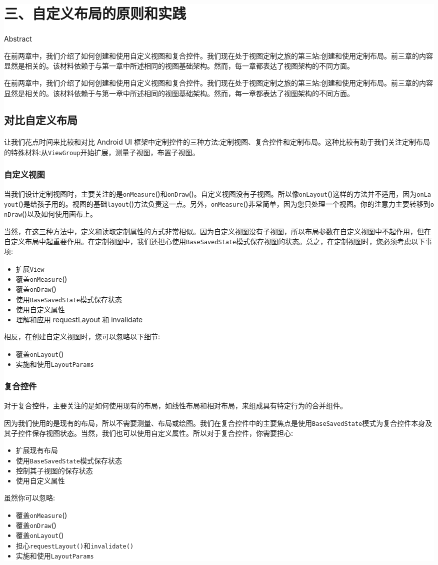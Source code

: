 # 三、自定义布局的原则和实践

Abstract

在前两章中，我们介绍了如何创建和使用自定义视图和复合控件。我们现在处于视图定制之旅的第三站:创建和使用定制布局。前三章的内容显然是相关的。该材料依赖于与第一章中所述相同的视图基础架构。然而，每一章都表达了视图架构的不同方面。

在前两章中，我们介绍了如何创建和使用自定义视图和复合控件。我们现在处于视图定制之旅的第三站:创建和使用定制布局。前三章的内容显然是相关的。该材料依赖于与第一章中所述相同的视图基础架构。然而，每一章都表达了视图架构的不同方面。

## 对比自定义布局

让我们花点时间来比较和对比 Android UI 框架中定制控件的三种方法:定制视图、复合控件和定制布局。这种比较有助于我们关注定制布局的特殊材料:从`ViewGroup`开始扩展，测量子视图，布置子视图。

### 自定义视图

当我们设计定制视图时，主要关注的是`onMeasure`()和`onDraw`()。自定义视图没有子视图。所以像`onLayout`()这样的方法并不适用，因为`onLayout`()是给孩子用的。视图的基础`layout`()方法负责这一点。另外，`onMeasure`()非常简单，因为您只处理一个视图。你的注意力主要转移到`onDraw`()以及如何使用画布上。

当然，在这三种方法中，定义和读取定制属性的方式非常相似。因为自定义视图没有子视图，所以布局参数在自定义视图中不起作用，但在自定义布局中起重要作用。在定制视图中，我们还担心使用`BaseSavedState`模式保存视图的状态。总之，在定制视图时，您必须考虑以下事项:

*   扩展`View`
*   覆盖`onMeasure`()
*   覆盖`onDraw`()
*   使用`BaseSavedState`模式保存状态
*   使用自定义属性
*   理解和应用 requestLayout 和 invalidate

相反，在创建自定义视图时，您可以忽略以下细节:

*   覆盖`onLayout`()
*   实施和使用`LayoutParams`

### 复合控件

对于复合控件，主要关注的是如何使用现有的布局，如线性布局和相对布局，来组成具有特定行为的合并组件。

因为我们使用的是现有的布局，所以不需要测量、布局或绘图。我们在复合控件中的主要焦点是使用`BaseSavedState`模式为复合控件本身及其子控件保存视图状态。当然，我们也可以使用自定义属性。所以对于复合控件，你需要担心:

*   扩展现有布局
*   使用`BaseSavedState`模式保存状态
*   控制其子视图的保存状态
*   使用自定义属性

虽然你可以忽略:

*   覆盖`onMeasure`()
*   覆盖`onDraw`()
*   覆盖`onLayout`()
*   担心`requestLayout()`和`invalidate()`
*   实施和使用`LayoutParams`
